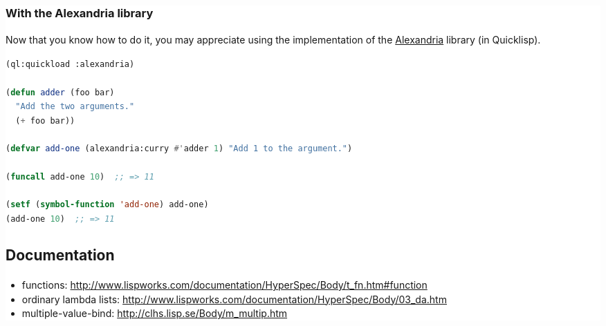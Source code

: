 
### With the Alexandria library

Now that you know how to do it, you may appreciate using the
implementation of the
[Alexandria](https://common-lisp.net/project/alexandria/draft/alexandria.html#Data-and-Control-Flow)
library (in Quicklisp).

~~~lisp
(ql:quickload :alexandria)

(defun adder (foo bar)
  "Add the two arguments."
  (+ foo bar))

(defvar add-one (alexandria:curry #'adder 1) "Add 1 to the argument.")

(funcall add-one 10)  ;; => 11

(setf (symbol-function 'add-one) add-one)
(add-one 10)  ;; => 11
~~~

## Documentation

- functions: http://www.lispworks.com/documentation/HyperSpec/Body/t_fn.htm#function
- ordinary lambda lists: http://www.lispworks.com/documentation/HyperSpec/Body/03_da.htm
- multiple-value-bind: http://clhs.lisp.se/Body/m_multip.htm
